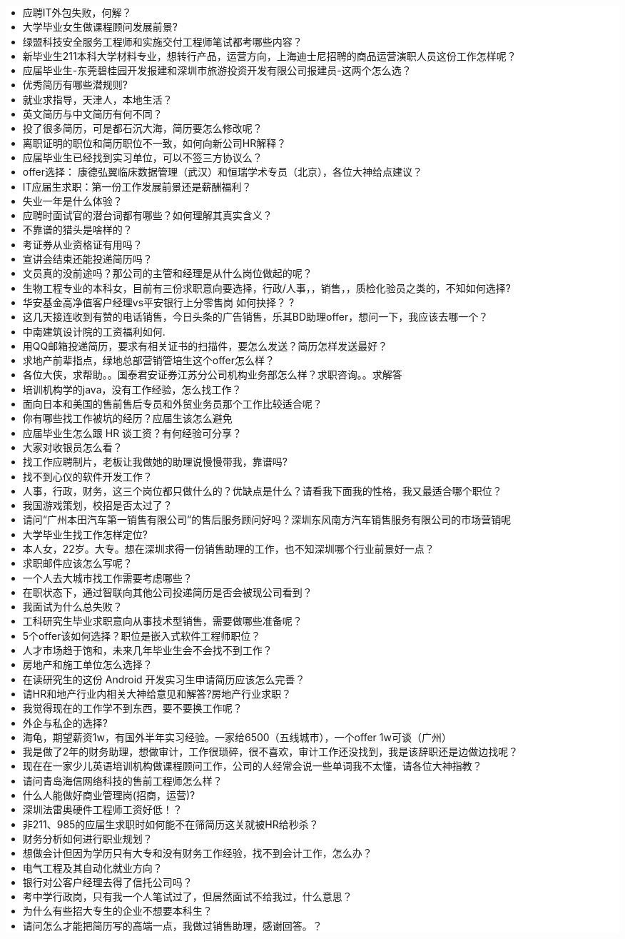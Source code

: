 - 应聘IT外包失败，何解？
- 大学毕业女生做课程顾问发展前景?
- 绿盟科技安全服务工程师和实施交付工程师笔试都考哪些内容？
- 新毕业生211本科大学材料专业，想转行产品，运营方向，上海迪士尼招聘的商品运营演职人员这份工作怎样呢？
- 应届毕业生-东莞碧桂园开发报建和深圳市旅游投资开发有限公司报建员-这两个怎么选？
- 优秀简历有哪些潜规则?
- 就业求指导，天津人，本地生活？
- 英文简历与中文简历有何不同？
- 投了很多简历，可是都石沉大海，简历要怎么修改呢？
- 离职证明的职位和简历职位不一致，如何向新公司HR解释？
- 应届毕业生已经找到实习单位，可以不签三方协议么？
- offer选择： 康德弘翼临床数据管理（武汉）和恒瑞学术专员（北京），各位大神给点建议？
- IT应届生求职：第一份工作发展前景还是薪酬福利？
- 失业一年是什么体验？
- 应聘时面试官的潜台词都有哪些？如何理解其真实含义？
- 不靠谱的猎头是啥样的？
- 考证券从业资格证有用吗？
- 宣讲会结束还能投递简历吗？
- 文员真的没前途吗？那公司的主管和经理是从什么岗位做起的呢？
- 生物工程专业的本科女，目前有三份求职意向要选择，行政/人事，，销售，，质检化验员之类的，不知如何选择?
- 华安基金高净值客户经理vs平安银行上分零售岗 如何抉择？ ?
- 这几天接连收到有赞的电话销售，今日头条的广告销售，乐其BD助理offer，想问一下，我应该去哪一个？
- 中南建筑设计院的工资福利如何.
- 用QQ邮箱投递简历，要求有相关证书的扫描件，要怎么发送？简历怎样发送最好？
- 求地产前辈指点，绿地总部营销管培生这个offer怎么样？
- 各位大侠，求帮助。。国泰君安证券江苏分公司机构业务部怎么样？求职咨询。。求解答
- 培训机构学的java，没有工作经验，怎么找工作？
- 面向日本和美国的售前售后专员和外贸业务员那个工作比较适合呢？
- 你有哪些找工作被坑的经历？应届生该怎么避免
- 应届毕业生怎么跟 HR 谈工资？有何经验可分享？
- 大家对收银员怎么看？
- 找工作应聘制片，老板让我做她的助理说慢慢带我，靠谱吗?
- 找不到心仪的软件开发工作？
- 人事，行政，财务，这三个岗位都只做什么的？优缺点是什么？请看我下面我的性格，我又最适合哪个职位？
- 我国游戏策划，校招是否太过了？
- 请问“广州本田汽车第一销售有限公司”的售后服务顾问好吗？深圳东风南方汽车销售服务有限公司的市场营销呢
- 大学毕业生找工作怎样定位?
- 本人女，22岁。大专。想在深圳求得一份销售助理的工作，也不知深圳哪个行业前景好一点？
- 求职邮件应该怎么写呢？
- 一个人去大城市找工作需要考虑哪些？
- 在职状态下，通过智联向其他公司投递简历是否会被现公司看到？
- 我面试为什么总失败？
- 工科研究生毕业求职意向从事技术型销售，需要做哪些准备呢？
- 5个offer该如何选择？职位是嵌入式软件工程师职位？
- 人才市场趋于饱和，未来几年毕业生会不会找不到工作？
- 房地产和施工单位怎么选择？
- 在读研究生的这份 Android 开发实习生申请简历应该怎么完善？
- 请HR和地产行业内相关大神给意见和解答?房地产行业求职？
- 我觉得现在的工作学不到东西，要不要换工作呢？
- 外企与私企的选择?
- 海龟，期望薪资1w，有国外半年实习经验。一家给6500（五线城市），一个offer 1w可谈（广州）
- 我是做了2年的财务助理，想做审计，工作很琐碎，很不喜欢，审计工作还没找到，我是该辞职还是边做边找呢？
- 现在在一家少儿英语培训机构做课程顾问工作，公司的人经常会说一些单词我不太懂，请各位大神指教？
- 请问青岛海信网络科技的售前工程师怎么样？
- 什么人能做好商业管理岗(招商，运营)?
- 深圳法雷奥硬件工程师工资好低！？
- 非211、985的应届生求职时如何能不在筛简历这关就被HR给秒杀？
- 财务分析如何进行职业规划？
- 想做会计但因为学历只有大专和没有财务工作经验，找不到会计工作，怎么办？
- 电气工程及其自动化就业方向？
- 银行对公客户经理去得了信托公司吗？
- 考中学行政岗，只有我一个人笔试过了，但居然面试不给我过，什么意思？
- 为什么有些招大专生的企业不想要本科生？
- 请问怎么才能把简历写的高端一点，我做过销售助理，感谢回答。？